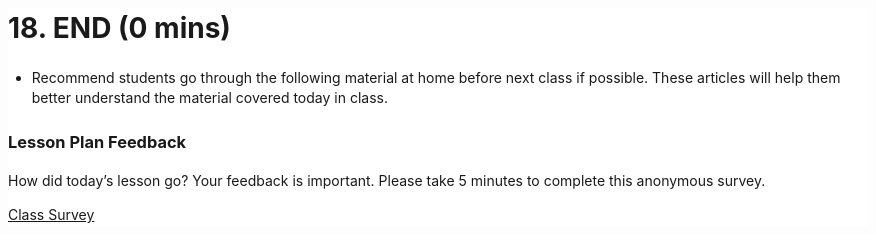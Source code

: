 
# 18. END (0 mins)

* Recommend students go through the following material at home before next class if possible. These articles will help them better understand the material covered today in class.

### Lesson Plan Feedback

How did today’s lesson go? Your feedback is important. Please take 5 minutes to complete this anonymous survey.

[Class Survey](https://forms.gle/nYLbt6NZUNJMJ1h38)
